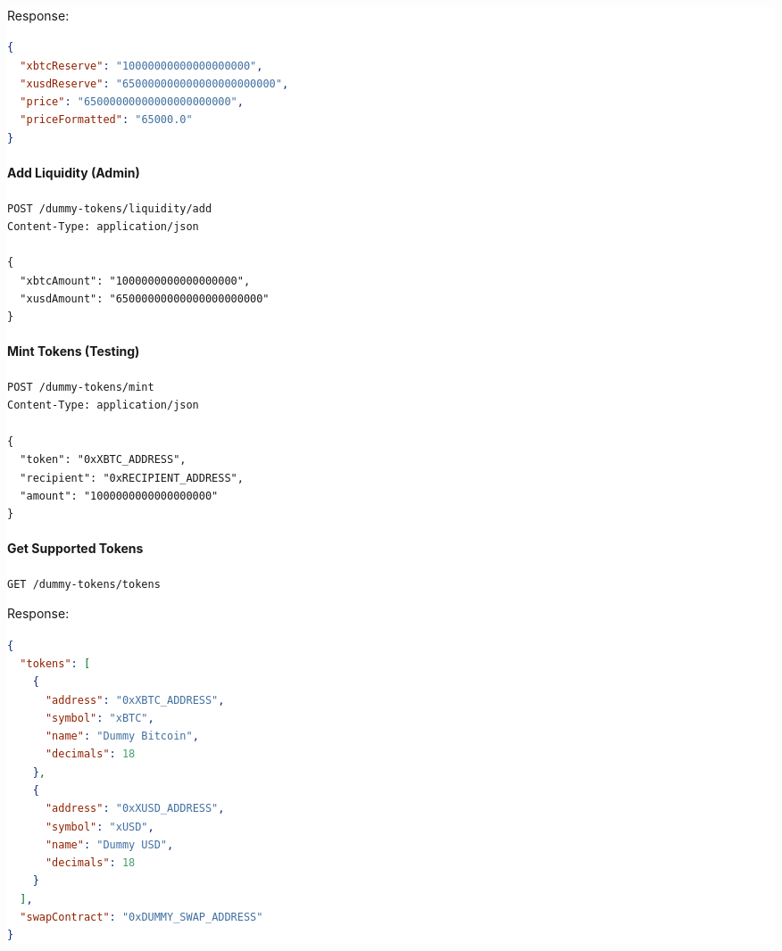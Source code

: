 Response:

```json
{
  "xbtcReserve": "10000000000000000000",
  "xusdReserve": "650000000000000000000000",
  "price": "65000000000000000000000",
  "priceFormatted": "65000.0"
}
```

#### Add Liquidity (Admin)

```http
POST /dummy-tokens/liquidity/add
Content-Type: application/json

{
  "xbtcAmount": "1000000000000000000",
  "xusdAmount": "65000000000000000000000"
}
```

#### Mint Tokens (Testing)

```http
POST /dummy-tokens/mint
Content-Type: application/json

{
  "token": "0xXBTC_ADDRESS",
  "recipient": "0xRECIPIENT_ADDRESS",
  "amount": "1000000000000000000"
}
```

#### Get Supported Tokens

```http
GET /dummy-tokens/tokens
```

Response:

```json
{
  "tokens": [
    {
      "address": "0xXBTC_ADDRESS",
      "symbol": "xBTC",
      "name": "Dummy Bitcoin",
      "decimals": 18
    },
    {
      "address": "0xXUSD_ADDRESS",
      "symbol": "xUSD",
      "name": "Dummy USD",
      "decimals": 18
    }
  ],
  "swapContract": "0xDUMMY_SWAP_ADDRESS"
}
```
